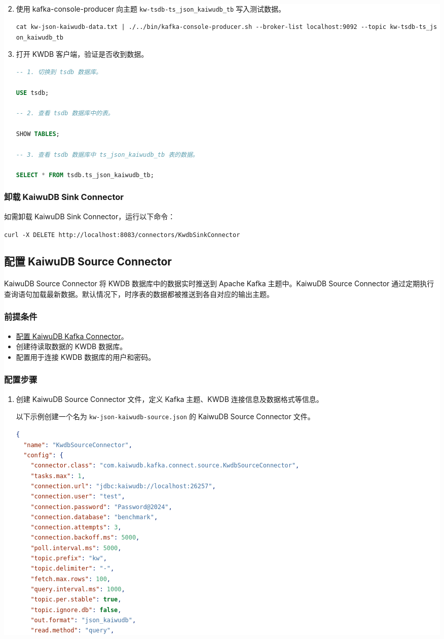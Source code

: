 2. 使用 kafka-console-producer 向主题 `kw-tsdb-ts_json_kaiwudb_tb` 写入测试数据。

    ```shell
    cat kw-json-kaiwudb-data.txt | ./../bin/kafka-console-producer.sh --broker-list localhost:9092 --topic kw-tsdb-ts_json_kaiwudb_tb
    ```

3. 打开 KWDB 客户端，验证是否收到数据。

    ```sql
    -- 1. 切换到 tsdb 数据库。
    
    USE tsdb;
    
    -- 2. 查看 tsdb 数据库中的表。
    
    SHOW TABLES;
    
    -- 3. 查看 tsdb 数据库中 ts_json_kaiwudb_tb 表的数据。
    
    SELECT * FROM tsdb.ts_json_kaiwudb_tb;
    ```

### 卸载 KaiwuDB Sink Connector

如需卸载 KaiwuDB Sink Connector，运行以下命令：

```shell
curl -X DELETE http://localhost:8083/connectors/KwdbSinkConnector
```

## 配置 KaiwuDB Source Connector

KaiwuDB Source Connector 将 KWDB 数据库中的数据实时推送到 Apache Kafka 主题中。KaiwuDB Source Connector 通过定期执行查询语句加载最新数据。默认情况下，时序表的数据都被推送到各自对应的输出主题。

### 前提条件

- [配置 KaiwuDB Kafka Connector](#配置-kaiwudb-kafka-connector)。
- 创建待读取数据的 KWDB 数据库。
- 配置用于连接 KWDB 数据库的用户和密码。

### 配置步骤

1. 创建 KaiwuDB Source Connector 文件，定义 Kafka 主题、KWDB 连接信息及数据格式等信息。

    以下示例创建一个名为 `kw-json-kaiwudb-source.json` 的 KaiwuDB Source Connector 文件。

    ```json
    {
      "name": "KwdbSourceConnector",
      "config": {
        "connector.class": "com.kaiwudb.kafka.connect.source.KwdbSourceConnector",
        "tasks.max": 1,
        "connection.url": "jdbc:kaiwudb://localhost:26257",
        "connection.user": "test",
        "connection.password": "Password@2024",
        "connection.database": "benchmark",
        "connection.attempts": 3,
        "connection.backoff.ms": 5000,
        "poll.interval.ms": 5000,
        "topic.prefix": "kw",
        "topic.delimiter": "-",
        "fetch.max.rows": 100,
        "query.interval.ms": 1000,
        "topic.per.stable": true,
        "topic.ignore.db": false,
        "out.format": "json_kaiwudb",
        "read.method": "query",